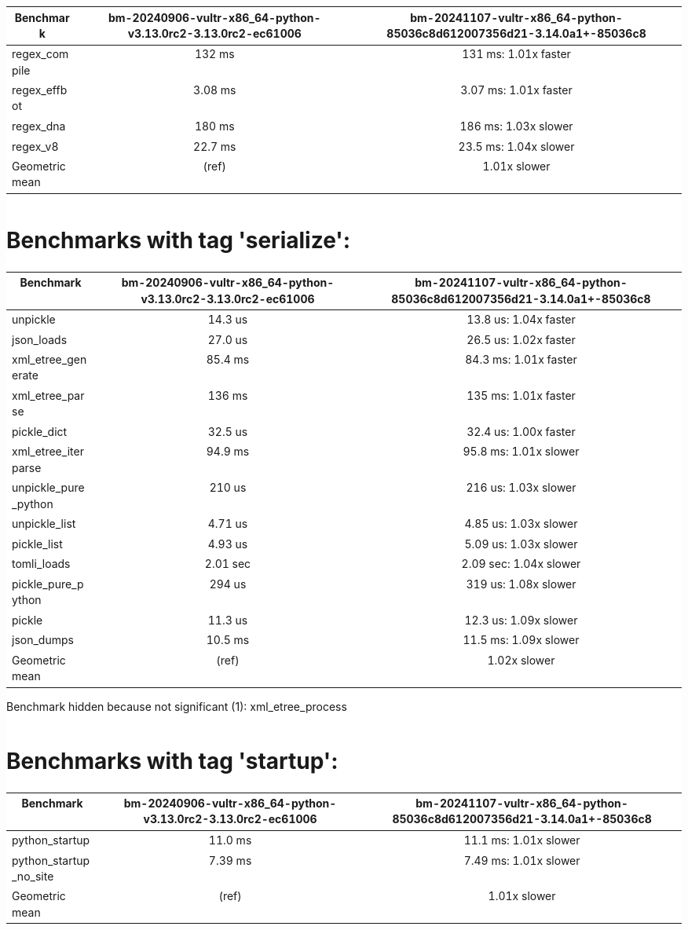 | Benchmark      | bm-20240906-vultr-x86_64-python-v3.13.0rc2-3.13.0rc2-ec61006 | bm-20241107-vultr-x86_64-python-85036c8d612007356d21-3.14.0a1+-85036c8 |
|----------------|:------------------------------------------------------------:|:----------------------------------------------------------------------:|
| regex_compile  | 132 ms                                                       | 131 ms: 1.01x faster                                                   |
| regex_effbot   | 3.08 ms                                                      | 3.07 ms: 1.01x faster                                                  |
| regex_dna      | 180 ms                                                       | 186 ms: 1.03x slower                                                   |
| regex_v8       | 22.7 ms                                                      | 23.5 ms: 1.04x slower                                                  |
| Geometric mean | (ref)                                                        | 1.01x slower                                                           |

Benchmarks with tag 'serialize':
================================

| Benchmark            | bm-20240906-vultr-x86_64-python-v3.13.0rc2-3.13.0rc2-ec61006 | bm-20241107-vultr-x86_64-python-85036c8d612007356d21-3.14.0a1+-85036c8 |
|----------------------|:------------------------------------------------------------:|:----------------------------------------------------------------------:|
| unpickle             | 14.3 us                                                      | 13.8 us: 1.04x faster                                                  |
| json_loads           | 27.0 us                                                      | 26.5 us: 1.02x faster                                                  |
| xml_etree_generate   | 85.4 ms                                                      | 84.3 ms: 1.01x faster                                                  |
| xml_etree_parse      | 136 ms                                                       | 135 ms: 1.01x faster                                                   |
| pickle_dict          | 32.5 us                                                      | 32.4 us: 1.00x faster                                                  |
| xml_etree_iterparse  | 94.9 ms                                                      | 95.8 ms: 1.01x slower                                                  |
| unpickle_pure_python | 210 us                                                       | 216 us: 1.03x slower                                                   |
| unpickle_list        | 4.71 us                                                      | 4.85 us: 1.03x slower                                                  |
| pickle_list          | 4.93 us                                                      | 5.09 us: 1.03x slower                                                  |
| tomli_loads          | 2.01 sec                                                     | 2.09 sec: 1.04x slower                                                 |
| pickle_pure_python   | 294 us                                                       | 319 us: 1.08x slower                                                   |
| pickle               | 11.3 us                                                      | 12.3 us: 1.09x slower                                                  |
| json_dumps           | 10.5 ms                                                      | 11.5 ms: 1.09x slower                                                  |
| Geometric mean       | (ref)                                                        | 1.02x slower                                                           |

Benchmark hidden because not significant (1): xml_etree_process

Benchmarks with tag 'startup':
==============================

| Benchmark              | bm-20240906-vultr-x86_64-python-v3.13.0rc2-3.13.0rc2-ec61006 | bm-20241107-vultr-x86_64-python-85036c8d612007356d21-3.14.0a1+-85036c8 |
|------------------------|:------------------------------------------------------------:|:----------------------------------------------------------------------:|
| python_startup         | 11.0 ms                                                      | 11.1 ms: 1.01x slower                                                  |
| python_startup_no_site | 7.39 ms                                                      | 7.49 ms: 1.01x slower                                                  |
| Geometric mean         | (ref)                                                        | 1.01x slower                                                           |
